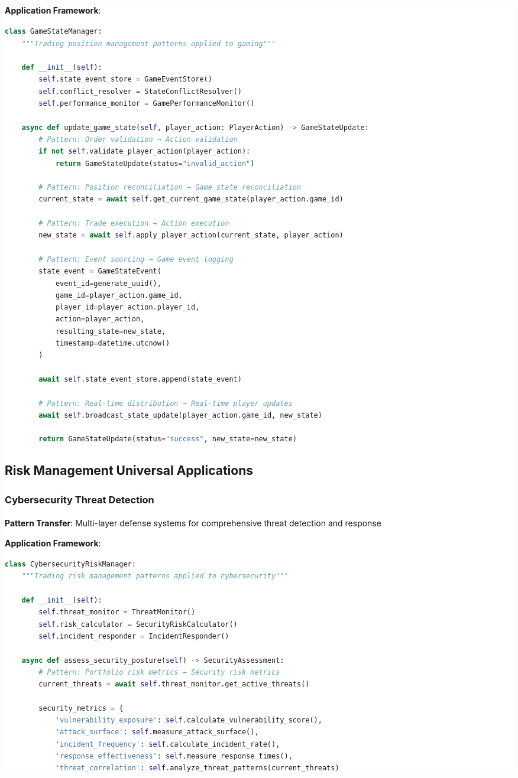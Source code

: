 **Application Framework**:
```python
class GameStateManager:
    """Trading position management patterns applied to gaming"""
    
    def __init__(self):
        self.state_event_store = GameEventStore()
        self.conflict_resolver = StateConflictResolver()
        self.performance_monitor = GamePerformanceMonitor()
        
    async def update_game_state(self, player_action: PlayerAction) -> GameStateUpdate:
        # Pattern: Order validation → Action validation
        if not self.validate_player_action(player_action):
            return GameStateUpdate(status="invalid_action")
        
        # Pattern: Position reconciliation → Game state reconciliation
        current_state = await self.get_current_game_state(player_action.game_id)
        
        # Pattern: Trade execution → Action execution
        new_state = await self.apply_player_action(current_state, player_action)
        
        # Pattern: Event sourcing → Game event logging
        state_event = GameStateEvent(
            event_id=generate_uuid(),
            game_id=player_action.game_id,
            player_id=player_action.player_id,
            action=player_action,
            resulting_state=new_state,
            timestamp=datetime.utcnow()
        )
        
        await self.state_event_store.append(state_event)
        
        # Pattern: Real-time distribution → Real-time player updates
        await self.broadcast_state_update(player_action.game_id, new_state)
        
        return GameStateUpdate(status="success", new_state=new_state)
```

## Risk Management Universal Applications

### Cybersecurity Threat Detection
**Pattern Transfer**: Multi-layer defense systems for comprehensive threat detection and response

**Application Framework**:
```python
class CybersecurityRiskManager:
    """Trading risk management patterns applied to cybersecurity"""
    
    def __init__(self):
        self.threat_monitor = ThreatMonitor()
        self.risk_calculator = SecurityRiskCalculator()
        self.incident_responder = IncidentResponder()
        
    async def assess_security_posture(self) -> SecurityAssessment:
        # Pattern: Portfolio risk metrics → Security risk metrics
        current_threats = await self.threat_monitor.get_active_threats()
        
        security_metrics = {
            'vulnerability_exposure': self.calculate_vulnerability_score(),
            'attack_surface': self.measure_attack_surface(),
            'incident_frequency': self.calculate_incident_rate(),
            'response_effectiveness': self.measure_response_times(),
            'threat_correlation': self.analyze_threat_patterns(current_threats)
```